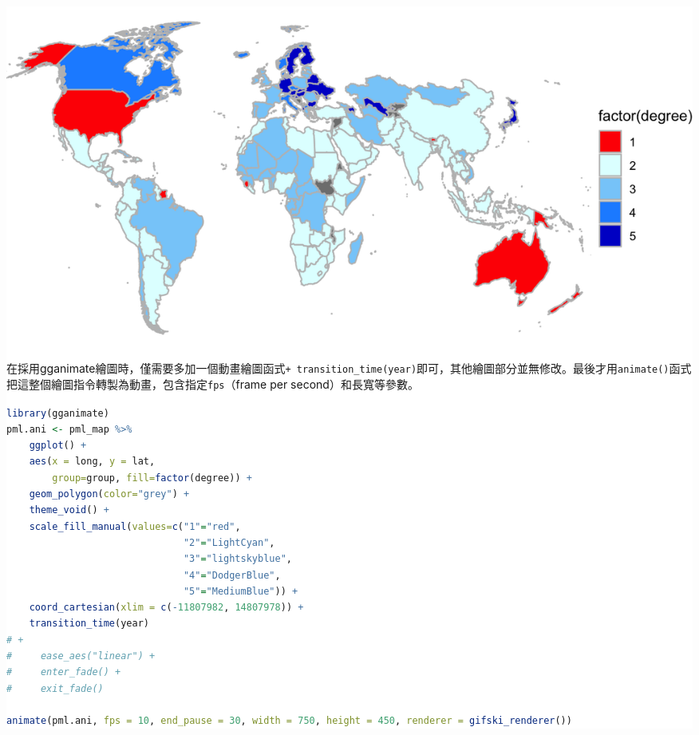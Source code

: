<img src="V43_gganimate_files/figure-html/ani-plot-testing-1.png" width="100%" style="display: block; margin: auto;" />

在採用gganimate繪圖時，僅需要多加一個動畫繪圖函式`+ transition_time(year)`即可，其他繪圖部分並無修改。最後才用`animate()`函式把這整個繪圖指令轉製為動畫，包含指定`fps`（frame per second）和長寬等參數。


```r
library(gganimate)
pml.ani <- pml_map %>%
    ggplot() + 
    aes(x = long, y = lat, 
        group=group, fill=factor(degree)) + 
    geom_polygon(color="grey") +
    theme_void() + 
    scale_fill_manual(values=c("1"="red",
                               "2"="LightCyan",
                               "3"="lightskyblue",
                               "4"="DodgerBlue",
                               "5"="MediumBlue")) + 
    coord_cartesian(xlim = c(-11807982, 14807978)) + 
    transition_time(year)
# + 
#     ease_aes("linear") +
#     enter_fade() +
#     exit_fade()

animate(pml.ani, fps = 10, end_pause = 30, width = 750, height = 450, renderer = gifski_renderer())
```
